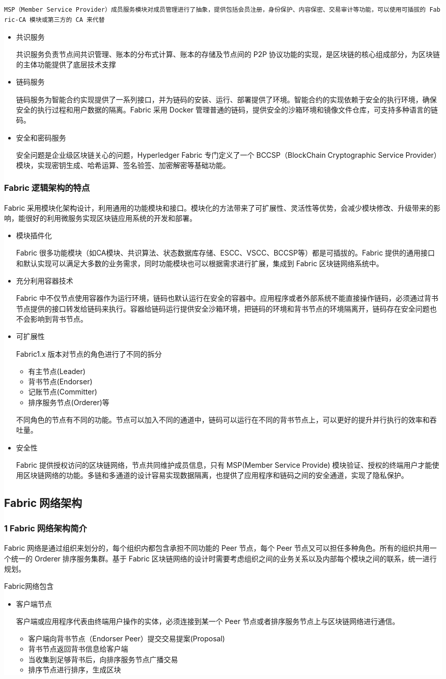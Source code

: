 	MSP（Member Service Provider）成员服务模块对成员管理进行了抽象，提供包括会员注册，身份保护、内容保密、交易审计等功能，可以使用可插拔的 Fabric-CA 模块或第三方的 CA 来代替
- 共识服务

	共识服务负责节点间共识管理、账本的分布式计算、账本的存储及节点间的 P2P 协议功能的实现，是区块链的核心组成部分，为区块链的主体功能提供了底层技术支撑
- 链码服务

	链码服务为智能合约实现提供了一系列接口，并为链码的安装、运行、部署提供了环境。智能合约的实现依赖于安全的执行环境，确保安全的执行过程和用户数据的隔离。Fabric 采用 Docker 管理普通的链码，提供安全的沙箱环境和镜像文件仓库，可支持多种语言的链码。
- 安全和密码服务

	安全问题是企业级区块链关心的问题，Hyperledger Fabric 专门定义了一个 BCCSP（BlockChain Cryptographic Service Provider）模块，实现密钥生成、哈希运算、签名验签、加密解密等基础功能。
	
### Fabric 逻辑架构的特点
Fabric 采用模块化架构设计，利用通用的功能模块和接口。模块化的方法带来了可扩展性、灵活性等优势，会减少模块修改、升级带来的影响，能很好的利用微服务实现区块链应用系统的开发和部署。

- 模块插件化

	Fabric 很多功能模块（如CA模块、共识算法、状态数据库存储、ESCC、VSCC、BCCSP等）都是可插拔的。Fabric 提供的通用接口和默认实现可以满足大多数的业务需求，同时功能模块也可以根据需求进行扩展，集成到 Fabric 区块链网络系统中。
- 充分利用容器技术

	Fabric 中不仅节点使用容器作为运行环境，链码也默认运行在安全的容器中。应用程序或者外部系统不能直接操作链码，必须通过背书节点提供的接口转发给链码来执行。容器给链码运行提供安全沙箱环境，把链码的环境和背书节点的环境隔离开，链码存在安全问题也不会影响到背书节点。
- 可扩展性

	Fabric1.x 版本对节点的角色进行了不同的拆分
	
	- 有主节点(Leader)
	- 背书节点(Endorser)
	- 记账节点(Committer)
	- 排序服务节点(Orderer)等

	不同角色的节点有不同的功能。节点可以加入不同的通道中，链码可以运行在不同的背书节点上，可以更好的提升并行执行的效率和吞吐量。
- 安全性

	Fabric 提供授权访问的区块链网络，节点共同维护成员信息，只有 MSP(Member Service Provide) 模块验证、授权的终端用户才能使用区块链网络的功能。多链和多通道的设计容易实现数据隔离，也提供了应用程序和链码之间的安全通道，实现了隐私保护。

## Fabric 网络架构
### 1 Fabric 网络架构简介		
Fabric 网络是通过组织来划分的，每个组织内都包含承担不同功能的 Peer 节点，每个 Peer 节点又可以担任多种角色。所有的组织共用一个统一的 Orderer 排序服务集群。基于 Fabric 区块链网络的设计时需要考虑组织之间的业务关系以及内部每个模块之间的联系，统一进行规划。

Fabric网络包含

- 客户端节点

	客户端或应用程序代表由终端用户操作的实体，必须连接到某一个 Peer 节点或者排序服务节点上与区块链网络进行通信。
	
	- 客户端向背书节点（Endorser Peer）提交交易提案(Proposal)
	- 背书节点返回背书信息给客户端
	- 当收集到足够背书后，向排序服务节点广播交易
	- 排序节点进行排序，生成区块
	